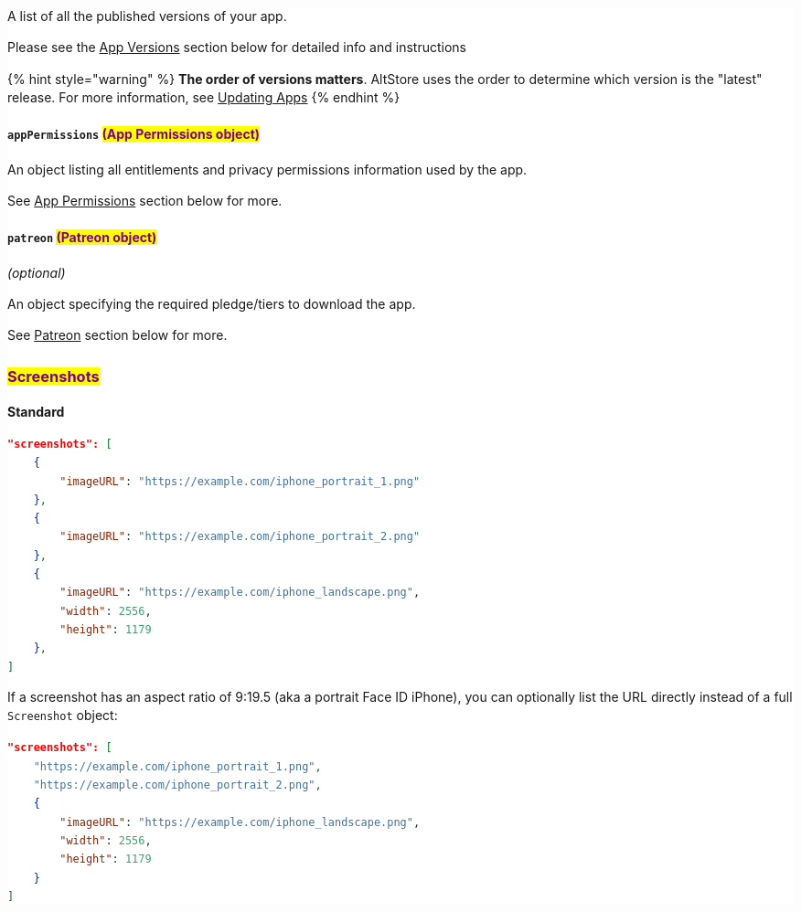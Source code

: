 A list of all the published versions of your app.

Please see the [App Versions](make-a-source.md#app-versions) section below for detailed info and instructions

{% hint style="warning" %}
**The order of versions matters**. AltStore uses the order to determine which version is the "latest" release. For more information, see [Updating Apps](updating-apps.md)
{% endhint %}

#### `appPermissions` <mark style="color:purple;">(App Permissions object)</mark>

An object listing all entitlements and privacy permissions information used by the app.&#x20;

See [App Permissions](make-a-source.md#app-permissions) section below for more.

#### `patreon` <mark style="color:purple;">(Patreon object)</mark>

_(optional)_

An object specifying the required pledge/tiers to download the app. &#x20;

See [Patreon](make-a-source.md#patreon-apps) section below for more.



### <mark style="color:purple;">Screenshots</mark>

**Standard**

```json
"screenshots": [
    {
        "imageURL": "https://example.com/iphone_portrait_1.png"
    },
    {
        "imageURL": "https://example.com/iphone_portrait_2.png"
    },
    {
        "imageURL": "https://example.com/iphone_landscape.png",
        "width": 2556,
        "height": 1179
    },
]
```

If a screenshot has an aspect ratio of 9:19.5 (aka a portrait Face ID iPhone), you can optionally list the URL directly instead of a full `Screenshot` object:

```json
"screenshots": [ 
    "https://example.com/iphone_portrait_1.png",
    "https://example.com/iphone_portrait_2.png",
    {
        "imageURL": "https://example.com/iphone_landscape.png",
        "width": 2556,
        "height": 1179
    }
]
```
